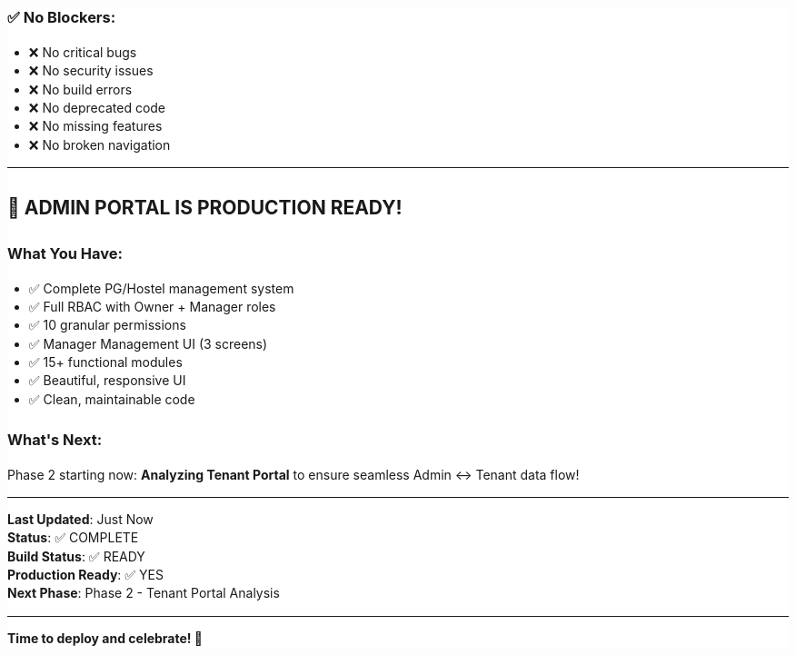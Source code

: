 ### **✅ No Blockers:**
- ❌ No critical bugs
- ❌ No security issues
- ❌ No build errors
- ❌ No deprecated code
- ❌ No missing features
- ❌ No broken navigation

---

## 🎉 **ADMIN PORTAL IS PRODUCTION READY!**

### **What You Have:**
- ✅ Complete PG/Hostel management system
- ✅ Full RBAC with Owner + Manager roles
- ✅ 10 granular permissions
- ✅ Manager Management UI (3 screens)
- ✅ 15+ functional modules
- ✅ Beautiful, responsive UI
- ✅ Clean, maintainable code

### **What's Next:**
Phase 2 starting now: **Analyzing Tenant Portal** to ensure seamless Admin ↔ Tenant data flow!

---

**Last Updated**: Just Now  
**Status**: ✅ COMPLETE  
**Build Status**: ✅ READY  
**Production Ready**: ✅ YES  
**Next Phase**: Phase 2 - Tenant Portal Analysis

---

**Time to deploy and celebrate! 🎊**

